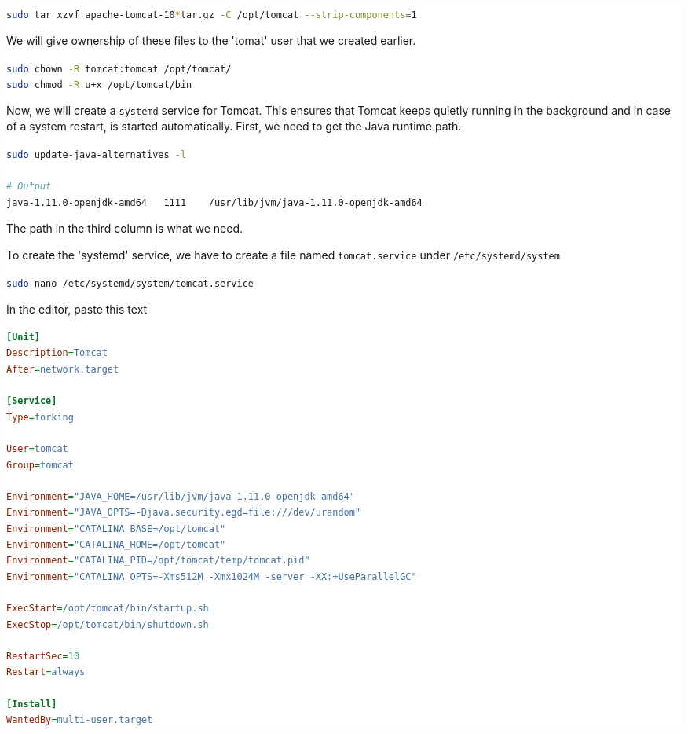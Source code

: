 ```bash
sudo tar xzvf apache-tomcat-10*tar.gz -C /opt/tomcat --strip-components=1
```

We will give ownership of these files to the 'tomat' user that we created earlier.

```bash
sudo chown -R tomcat:tomcat /opt/tomcat/
sudo chmod -R u+x /opt/tomcat/bin
```

Now, we will create a `systemd` service for Tomcat. This ensures that Tomcat keeps quietly running in the  background and in case of a system restart, is started automatically. First, we need to get the Java runtime path.

```bash
sudo update-java-alternatives -l

# Output
java-1.11.0-openjdk-amd64	1111	/usr/lib/jvm/java-1.11.0-openjdk-amd64
```

The path in the third column is what we need.

To create the 'systemd' service, we have to create a file named `tomcat.service` under `/etc/systemd/system`

```bash
sudo nano /etc/systemd/system/tomcat.service
```

In the editor, paste this text

```ini
[Unit]
Description=Tomcat
After=network.target

[Service]
Type=forking

User=tomcat
Group=tomcat

Environment="JAVA_HOME=/usr/lib/jvm/java-1.11.0-openjdk-amd64"
Environment="JAVA_OPTS=-Djava.security.egd=file:///dev/urandom"
Environment="CATALINA_BASE=/opt/tomcat"
Environment="CATALINA_HOME=/opt/tomcat"
Environment="CATALINA_PID=/opt/tomcat/temp/tomcat.pid"
Environment="CATALINA_OPTS=-Xms512M -Xmx1024M -server -XX:+UseParallelGC"

ExecStart=/opt/tomcat/bin/startup.sh
ExecStop=/opt/tomcat/bin/shutdown.sh

RestartSec=10
Restart=always

[Install]
WantedBy=multi-user.target
```
